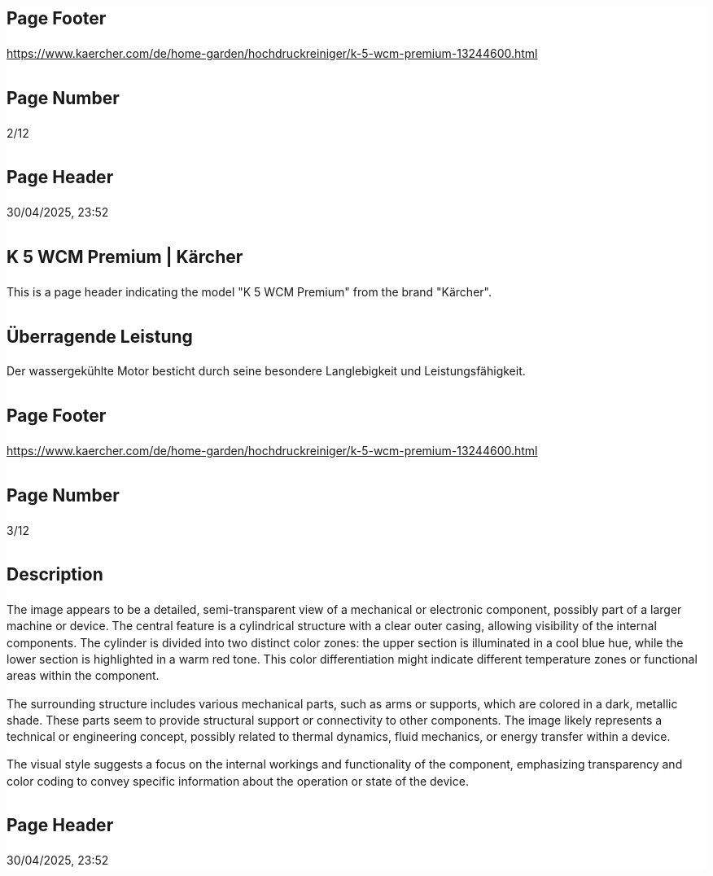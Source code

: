 ## Page Footer

https://www.kaercher.com/de/home-garden/hochdruckreiniger/k-5-wcm-premium-13244600.html 

## Page Number

2/12 

## Page Header

30/04/2025, 23:52 

## K 5 WCM Premium | Kärcher

This is a page header indicating the model "K 5 WCM Premium" from the brand "Kärcher". 

## Überragende Leistung

Der wassergekühlte Motor besticht durch seine besondere Langlebigkeit und Leistungsfähigkeit. 

## Page Footer

https://www.kaercher.com/de/home-garden/hochdruckreiniger/k-5-wcm-premium-13244600.html 

## Page Number

3/12 

## Description

The image appears to be a detailed, semi-transparent view of a mechanical or electronic component, possibly part of a larger machine or device. The central feature is a cylindrical structure with a clear outer casing, allowing visibility of the internal components. The cylinder is divided into two distinct color zones: the upper section is illuminated in a cool blue hue, while the lower section is highlighted in a warm red tone. This color differentiation might indicate different temperature zones or functional areas within the component.

The surrounding structure includes various mechanical parts, such as arms or supports, which are colored in a dark, metallic shade. These parts seem to provide structural support or connectivity to other components. The image likely represents a technical or engineering concept, possibly related to thermal dynamics, fluid mechanics, or energy transfer within a device.

The visual style suggests a focus on the internal workings and functionality of the component, emphasizing transparency and color coding to convey specific information about the operation or state of the device. 

## Page Header

30/04/2025, 23:52 
